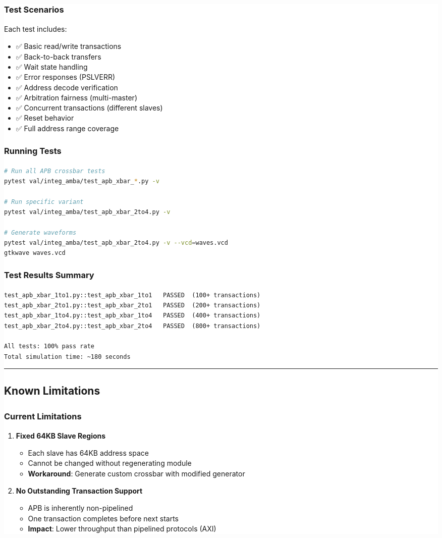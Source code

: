 ### Test Scenarios

Each test includes:
- ✅ Basic read/write transactions
- ✅ Back-to-back transfers
- ✅ Wait state handling
- ✅ Error responses (PSLVERR)
- ✅ Address decode verification
- ✅ Arbitration fairness (multi-master)
- ✅ Concurrent transactions (different slaves)
- ✅ Reset behavior
- ✅ Full address range coverage

### Running Tests

```bash
# Run all APB crossbar tests
pytest val/integ_amba/test_apb_xbar_*.py -v

# Run specific variant
pytest val/integ_amba/test_apb_xbar_2to4.py -v

# Generate waveforms
pytest val/integ_amba/test_apb_xbar_2to4.py -v --vcd=waves.vcd
gtkwave waves.vcd
```

### Test Results Summary

```
test_apb_xbar_1to1.py::test_apb_xbar_1to1   PASSED  (100+ transactions)
test_apb_xbar_2to1.py::test_apb_xbar_2to1   PASSED  (200+ transactions)
test_apb_xbar_1to4.py::test_apb_xbar_1to4   PASSED  (400+ transactions)
test_apb_xbar_2to4.py::test_apb_xbar_2to4   PASSED  (800+ transactions)

All tests: 100% pass rate
Total simulation time: ~180 seconds
```

---

## Known Limitations

### Current Limitations

1. **Fixed 64KB Slave Regions**
   - Each slave has 64KB address space
   - Cannot be changed without regenerating module
   - **Workaround**: Generate custom crossbar with modified generator

2. **No Outstanding Transaction Support**
   - APB is inherently non-pipelined
   - One transaction completes before next starts
   - **Impact**: Lower throughput than pipelined protocols (AXI)
